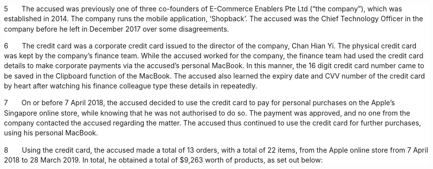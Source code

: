5       The accused was previously one of three co-founders of E-Commerce Enablers Pte Ltd (“the company”), which was established in 2014. The company runs the mobile application, ‘Shopback’. The accused was the Chief Technology Officer in the company before he left in December 2017 over some disagreements.

6       The credit card was a corporate credit card issued to the director of the company, Chan Hian Yi. The physical credit card was kept by the company’s finance team. While the accused worked for the company, the finance team had used the credit card details to make corporate payments via the accused’s personal MacBook. In this manner, the 16 digit credit card number came to be saved in the Clipboard function of the MacBook. The accused also learned the expiry date and CVV number of the credit card by heart after watching his finance colleague type these details in repeatedly.

7       On or before 7 April 2018, the accused decided to use the credit card to pay for personal purchases on the Apple’s Singapore online store, while knowing that he was not authorised to do so. The payment was approved, and no one from the company contacted the accused regarding the matter. The accused thus continued to use the credit card for further purchases, using his personal MacBook.

8       Using the credit card, the accused made a total of 13 orders, with a total of 22 items, from the Apple online store from 7 April 2018 to 28 March 2019. In total, he obtained a total of $9,263 worth of products, as set out below:

